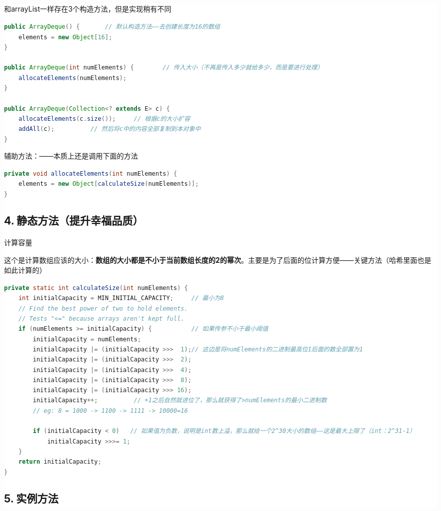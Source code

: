 和arrayList一样存在3个构造方法，但是实现稍有不同

```java
public ArrayDeque() {		// 默认构造方法——去创建长度为16的数组
    elements = new Object[16];		
}

public ArrayDeque(int numElements) {		// 传入大小（不再是传入多少就给多少，而是要进行处理）
    allocateElements(numElements);
}

public ArrayDeque(Collection<? extends E> c) {
    allocateElements(c.size());		// 根据c的大小扩容
    addAll(c);			// 然后将c中的内容全部复制到本对象中
}
```

辅助方法：——本质上还是调用下面的方法

```java
private void allocateElements(int numElements) {
    elements = new Object[calculateSize(numElements)];
}
```

## 4. 静态方法（提升幸福品质）

计算容量

这个是计算数组应该的大小：**数组的大小都是不小于当前数组长度的2的幂次**。主要是为了后面的位计算方便——关键方法（哈希里面也是如此计算的）

```java
private static int calculateSize(int numElements) {
    int initialCapacity = MIN_INITIAL_CAPACITY;		// 最小为8
    // Find the best power of two to hold elements.
    // Tests "<=" because arrays aren't kept full.
    if (numElements >= initialCapacity) {			// 如果传参不小于最小阈值
        initialCapacity = numElements;
        initialCapacity |= (initialCapacity >>>  1);// 这边是将numElements的二进制最高位1后面的数全部置为1
        initialCapacity |= (initialCapacity >>>  2);
        initialCapacity |= (initialCapacity >>>  4);
        initialCapacity |= (initialCapacity >>>  8);
        initialCapacity |= (initialCapacity >>> 16);
        initialCapacity++;			// +1之后自然就进位了，那么就获得了>numElements的最小二进制数
        // eg: 8 = 1000 -> 1100 -> 1111 -> 10000=16

        if (initialCapacity < 0)   // 如果值为负数，说明是int数上溢，那么就给一个2^30大小的数组——这是最大上限了（int：2^31-1）
            initialCapacity >>>= 1;
    }
    return initialCapacity;
}
```

## 5. 实例方法
